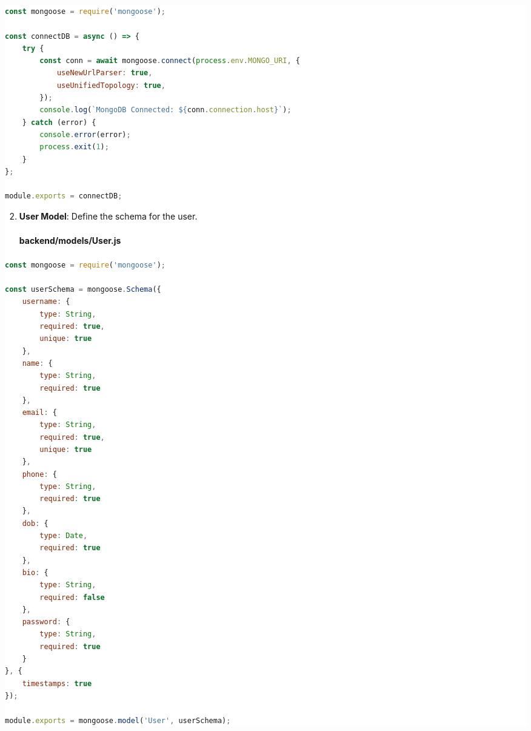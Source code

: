 ```js
const mongoose = require('mongoose');

const connectDB = async () => {
    try {
        const conn = await mongoose.connect(process.env.MONGO_URI, {
            useNewUrlParser: true,
            useUnifiedTopology: true,
        });
        console.log(`MongoDB Connected: ${conn.connection.host}`);
    } catch (error) {
        console.error(error);
        process.exit(1);
    }
};

module.exports = connectDB;
```

2. **User Model**: Define the schema for the user.

   #### **backend/models/User.js**

```js
const mongoose = require('mongoose');

const userSchema = mongoose.Schema({
    username: {
        type: String,
        required: true,
        unique: true
    },
    name: {
        type: String,
        required: true
    },
    email: {
        type: String,
        required: true,
        unique: true
    },
    phone: {
        type: String,
        required: true
    },
    dob: {
        type: Date,
        required: true
    },
    bio: {
        type: String,
        required: false
    },
    password: {
        type: String,
        required: true
    }
}, {
    timestamps: true
});

module.exports = mongoose.model('User', userSchema);
```
